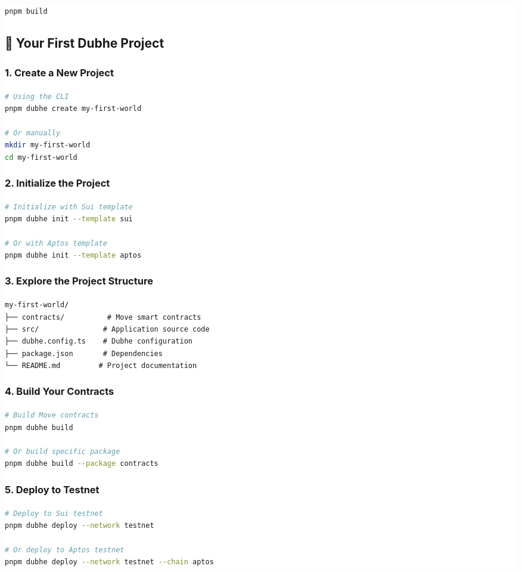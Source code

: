 ```bash
pnpm build
```

## 🎯 Your First Dubhe Project

### 1. Create a New Project

```bash
# Using the CLI
pnpm dubhe create my-first-world

# Or manually
mkdir my-first-world
cd my-first-world
```

### 2. Initialize the Project

```bash
# Initialize with Sui template
pnpm dubhe init --template sui

# Or with Aptos template
pnpm dubhe init --template aptos
```

### 3. Explore the Project Structure

```
my-first-world/
├── contracts/          # Move smart contracts
├── src/               # Application source code
├── dubhe.config.ts    # Dubhe configuration
├── package.json       # Dependencies
└── README.md         # Project documentation
```

### 4. Build Your Contracts

```bash
# Build Move contracts
pnpm dubhe build

# Or build specific package
pnpm dubhe build --package contracts
```

### 5. Deploy to Testnet

```bash
# Deploy to Sui testnet
pnpm dubhe deploy --network testnet

# Or deploy to Aptos testnet
pnpm dubhe deploy --network testnet --chain aptos
```
